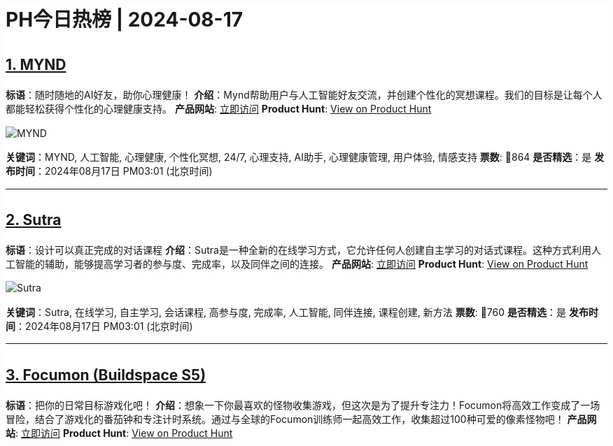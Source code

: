 # PH今日热榜 | 2024-08-17

## [1. MYND](https://www.producthunt.com/posts/mynd?utm_campaign=producthunt-api&utm_medium=api-v2&utm_source=Application%3A+decohack+%28ID%3A+131684%29)
**标语**：随时随地的AI好友，助你心理健康！
**介绍**：Mynd帮助用户与人工智能好友交流，并创建个性化的冥想课程。我们的目标是让每个人都能轻松获得个性化的心理健康支持。
**产品网站**: [立即访问](https://www.producthunt.com/r/Q3272HHAA7M6ZO?utm_campaign=producthunt-api&utm_medium=api-v2&utm_source=Application%3A+decohack+%28ID%3A+131684%29)
**Product Hunt**: [View on Product Hunt](https://www.producthunt.com/posts/mynd?utm_campaign=producthunt-api&utm_medium=api-v2&utm_source=Application%3A+decohack+%28ID%3A+131684%29)

![MYND](https://ph-files.imgix.net/962e7889-fe41-4403-909a-a73c583b92ba.png?auto=format&fit=crop&frame=1&h=512&w=1024)

**关键词**：MYND, 人工智能, 心理健康, 个性化冥想, 24/7, 心理支持, AI助手, 心理健康管理, 用户体验, 情感支持
**票数**: 🔺864
**是否精选**：是
**发布时间**：2024年08月17日 PM03:01 (北京时间)

---

## [2. Sutra](https://www.producthunt.com/posts/sutra-1?utm_campaign=producthunt-api&utm_medium=api-v2&utm_source=Application%3A+decohack+%28ID%3A+131684%29)
**标语**：设计可以真正完成的对话课程
**介绍**：Sutra是一种全新的在线学习方式，它允许任何人创建自主学习的对话式课程。这种方式利用人工智能的辅助，能够提高学习者的参与度、完成率，以及同伴之间的连接。
**产品网站**: [立即访问](https://www.producthunt.com/r/M342BDKVEIQFMI?utm_campaign=producthunt-api&utm_medium=api-v2&utm_source=Application%3A+decohack+%28ID%3A+131684%29)
**Product Hunt**: [View on Product Hunt](https://www.producthunt.com/posts/sutra-1?utm_campaign=producthunt-api&utm_medium=api-v2&utm_source=Application%3A+decohack+%28ID%3A+131684%29)

![Sutra](https://ph-files.imgix.net/3b94b277-eed3-47a8-9f4f-e0d69acffbb9.png?auto=format&fit=crop&frame=1&h=512&w=1024)

**关键词**：Sutra, 在线学习, 自主学习, 会话课程, 高参与度, 完成率, 人工智能, 同伴连接, 课程创建, 新方法
**票数**: 🔺760
**是否精选**：是
**发布时间**：2024年08月17日 PM03:01 (北京时间)

---

## [3. Focumon (Buildspace S5)](https://www.producthunt.com/posts/focumon-buildspace-s5?utm_campaign=producthunt-api&utm_medium=api-v2&utm_source=Application%3A+decohack+%28ID%3A+131684%29)
**标语**：把你的日常目标游戏化吧！
**介绍**：想象一下你最喜欢的怪物收集游戏，但这次是为了提升专注力！Focumon将高效工作变成了一场冒险，结合了游戏化的番茄钟和专注计时系统。通过与全球的Focumon训练师一起高效工作，收集超过100种可爱的像素怪物吧！
**产品网站**: [立即访问](https://www.producthunt.com/r/ONWE642HOB7X5S?utm_campaign=producthunt-api&utm_medium=api-v2&utm_source=Application%3A+decohack+%28ID%3A+131684%29)
**Product Hunt**: [View on Product Hunt](https://www.producthunt.com/posts/focumon-buildspace-s5?utm_campaign=producthunt-api&utm_medium=api-v2&utm_source=Application%3A+decohack+%28ID%3A+131684%29)
